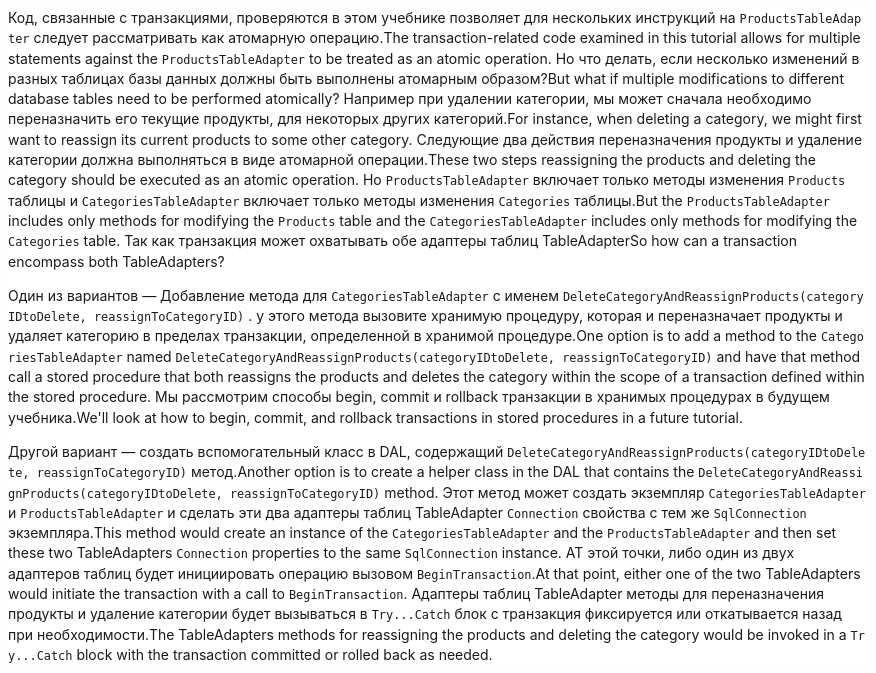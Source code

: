 <span data-ttu-id="bfe47-226">Код, связанные с транзакциями, проверяются в этом учебнике позволяет для нескольких инструкций на `ProductsTableAdapter` следует рассматривать как атомарную операцию.</span><span class="sxs-lookup"><span data-stu-id="bfe47-226">The transaction-related code examined in this tutorial allows for multiple statements against the `ProductsTableAdapter` to be treated as an atomic operation.</span></span> <span data-ttu-id="bfe47-227">Но что делать, если несколько изменений в разных таблицах базы данных должны быть выполнены атомарным образом?</span><span class="sxs-lookup"><span data-stu-id="bfe47-227">But what if multiple modifications to different database tables need to be performed atomically?</span></span> <span data-ttu-id="bfe47-228">Например при удалении категории, мы может сначала необходимо переназначить его текущие продукты, для некоторых других категорий.</span><span class="sxs-lookup"><span data-stu-id="bfe47-228">For instance, when deleting a category, we might first want to reassign its current products to some other category.</span></span> <span data-ttu-id="bfe47-229">Следующие два действия переназначения продукты и удаление категории должна выполняться в виде атомарной операции.</span><span class="sxs-lookup"><span data-stu-id="bfe47-229">These two steps reassigning the products and deleting the category should be executed as an atomic operation.</span></span> <span data-ttu-id="bfe47-230">Но `ProductsTableAdapter` включает только методы изменения `Products` таблицы и `CategoriesTableAdapter` включает только методы изменения `Categories` таблицы.</span><span class="sxs-lookup"><span data-stu-id="bfe47-230">But the `ProductsTableAdapter` includes only methods for modifying the `Products` table and the `CategoriesTableAdapter` includes only methods for modifying the `Categories` table.</span></span> <span data-ttu-id="bfe47-231">Так как транзакция может охватывать обе адаптеры таблиц TableAdapter</span><span class="sxs-lookup"><span data-stu-id="bfe47-231">So how can a transaction encompass both TableAdapters?</span></span>

<span data-ttu-id="bfe47-232">Один из вариантов — Добавление метода для `CategoriesTableAdapter` с именем `DeleteCategoryAndReassignProducts(categoryIDtoDelete, reassignToCategoryID)` . у этого метода вызовите хранимую процедуру, которая и переназначает продукты и удаляет категорию в пределах транзакции, определенной в хранимой процедуре.</span><span class="sxs-lookup"><span data-stu-id="bfe47-232">One option is to add a method to the `CategoriesTableAdapter` named `DeleteCategoryAndReassignProducts(categoryIDtoDelete, reassignToCategoryID)` and have that method call a stored procedure that both reassigns the products and deletes the category within the scope of a transaction defined within the stored procedure.</span></span> <span data-ttu-id="bfe47-233">Мы рассмотрим способы begin, commit и rollback транзакции в хранимых процедурах в будущем учебника.</span><span class="sxs-lookup"><span data-stu-id="bfe47-233">We'll look at how to begin, commit, and rollback transactions in stored procedures in a future tutorial.</span></span>

<span data-ttu-id="bfe47-234">Другой вариант — создать вспомогательный класс в DAL, содержащий `DeleteCategoryAndReassignProducts(categoryIDtoDelete, reassignToCategoryID)` метод.</span><span class="sxs-lookup"><span data-stu-id="bfe47-234">Another option is to create a helper class in the DAL that contains the `DeleteCategoryAndReassignProducts(categoryIDtoDelete, reassignToCategoryID)` method.</span></span> <span data-ttu-id="bfe47-235">Этот метод может создать экземпляр `CategoriesTableAdapter` и `ProductsTableAdapter` и сделать эти два адаптеры таблиц TableAdapter `Connection` свойства с тем же `SqlConnection` экземпляра.</span><span class="sxs-lookup"><span data-stu-id="bfe47-235">This method would create an instance of the `CategoriesTableAdapter` and the `ProductsTableAdapter` and then set these two TableAdapters `Connection` properties to the same `SqlConnection` instance.</span></span> <span data-ttu-id="bfe47-236">AT этой точки, либо один из двух адаптеров таблиц будет инициировать операцию вызовом `BeginTransaction`.</span><span class="sxs-lookup"><span data-stu-id="bfe47-236">At that point, either one of the two TableAdapters would initiate the transaction with a call to `BeginTransaction`.</span></span> <span data-ttu-id="bfe47-237">Адаптеры таблиц TableAdapter методы для переназначения продукты и удаление категории будет вызываться в `Try...Catch` блок с транзакция фиксируется или откатывается назад при необходимости.</span><span class="sxs-lookup"><span data-stu-id="bfe47-237">The TableAdapters methods for reassigning the products and deleting the category would be invoked in a `Try...Catch` block with the transaction committed or rolled back as needed.</span></span>
